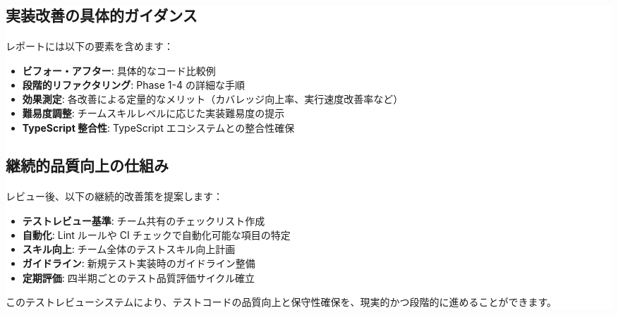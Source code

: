 ## 実装改善の具体的ガイダンス

レポートには以下の要素を含めます：

- **ビフォー・アフター**: 具体的なコード比較例
- **段階的リファクタリング**: Phase 1-4 の詳細な手順
- **効果測定**: 各改善による定量的なメリット（カバレッジ向上率、実行速度改善率など）
- **難易度調整**: チームスキルレベルに応じた実装難易度の提示
- **TypeScript 整合性**: TypeScript エコシステムとの整合性確保

## 継続的品質向上の仕組み

レビュー後、以下の継続的改善策を提案します：

- **テストレビュー基準**: チーム共有のチェックリスト作成
- **自動化**: Lint ルールや CI チェックで自動化可能な項目の特定
- **スキル向上**: チーム全体のテストスキル向上計画
- **ガイドライン**: 新規テスト実装時のガイドライン整備
- **定期評価**: 四半期ごとのテスト品質評価サイクル確立

このテストレビューシステムにより、テストコードの品質向上と保守性確保を、現実的かつ段階的に進めることができます。
